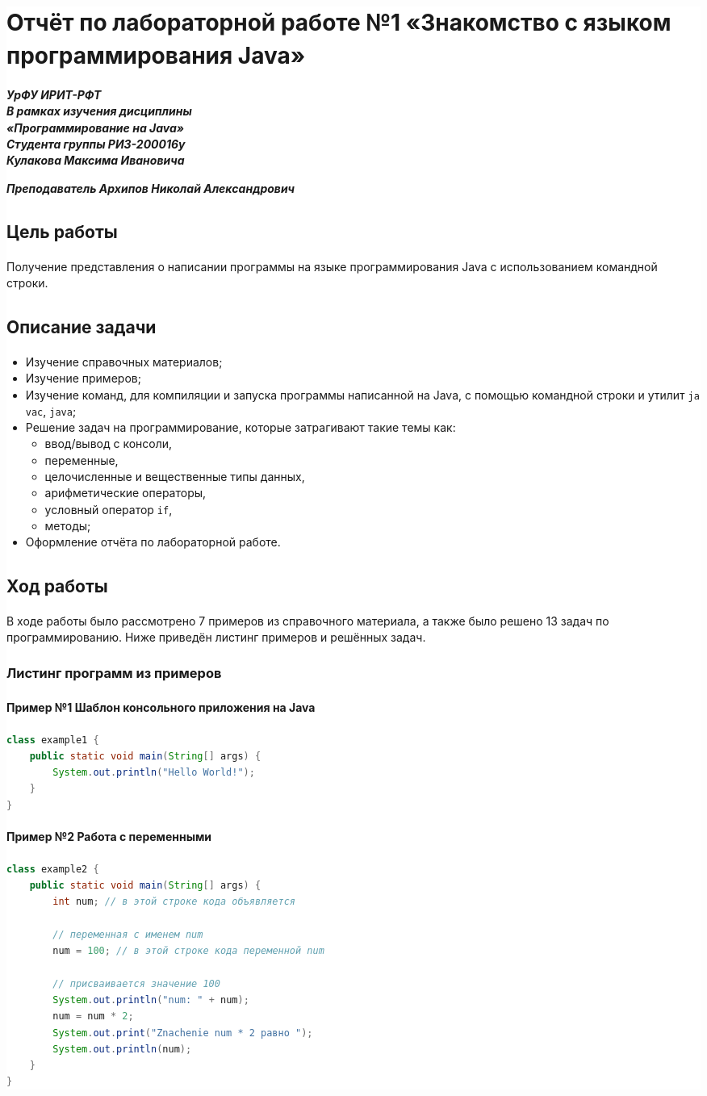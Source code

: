 # Отчёт по лабораторной работе №1 «Знакомство с языком программирования Java»

***УрФУ ИРИТ-РФТ  
В рамках изучения дисциплины  
«Программирование на Java»  
Студента группы РИЗ-200016у  
Кулакова Максима Ивановича***

***Преподаватель Архипов Николай Александрович***

## Цель работы
Получение представления о написании программы на языке
программирования Java с использованием командной строки.

## Описание задачи
- Изучение справочных материалов;
- Изучение примеров;
- Изучение команд, для компиляции и запуска программы 
  написанной на Java, с помощью командной строки и утилит `javac`, `java`;
- Решение задач на программирование, которые затрагивают такие темы как:
  - ввод/вывод с консоли,
  - переменные, 
  - целочисленные и вещественные типы данных,
  - арифметические операторы,
  - условный оператор `if`,
  - методы;
- Оформление отчёта по лабораторной работе.

## Ход работы
В ходе работы было рассмотрено 7 примеров из справочного 
материала, а также было решено 13 задач по программированию.
Ниже приведён листинг примеров и решённых задач.

### Листинг программ из примеров

#### Пример №1 Шаблон консольного приложения на Java
```java
class example1 {
    public static void main(String[] args) {
        System.out.println("Hello World!");
    }
}
```

#### Пример №2 Работа с переменными
```java
class example2 {
    public static void main(String[] args) {
        int num; // в этой строке кода объявляется

        // переменная с именем num
        num = 100; // в этой строке кода переменной num

        // присваивается значение 100
        System.out.println("num: " + num);
        num = num * 2;
        System.out.print("Znachenie num * 2 равно ");
        System.out.println(num);
    }
}
```